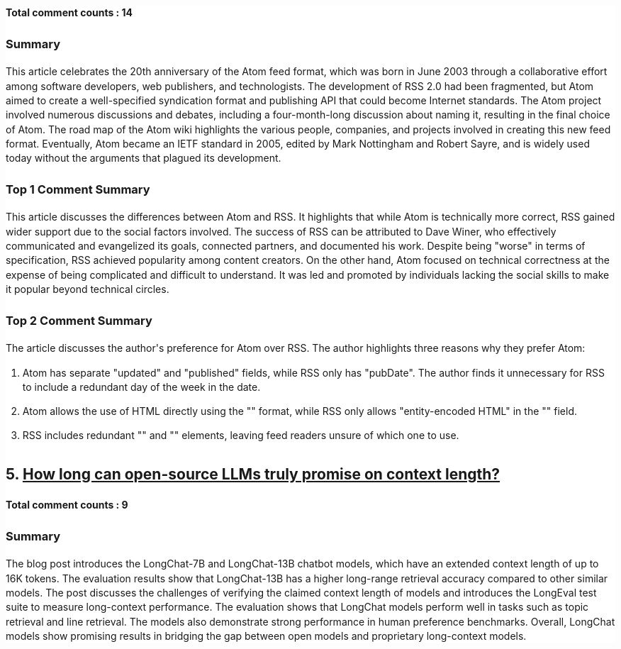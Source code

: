 **Total comment counts : 14**

### Summary

 This article celebrates the 20th anniversary of the Atom feed format, which was born in June 2003 through a collaborative effort among software developers, web publishers, and technologists. The development of RSS 2.0 had been fragmented, but Atom aimed to create a well-specified syndication format and publishing API that could become Internet standards. The Atom project involved numerous discussions and debates, including a four-month-long discussion about naming it, resulting in the final choice of Atom. The road map of the Atom wiki highlights the various people, companies, and projects involved in creating this new feed format. Eventually, Atom became an IETF standard in 2005, edited by Mark Nottingham and Robert Sayre, and is widely used today without the arguments that plagued its development.

### Top 1 Comment Summary

 This article discusses the differences between Atom and RSS. It highlights that while Atom is technically more correct, RSS gained wider support due to the social factors involved. The success of RSS can be attributed to Dave Winer, who effectively communicated and evangelized its goals, connected partners, and documented his work. Despite being "worse" in terms of specification, RSS achieved popularity among content creators. On the other hand, Atom focused on technical correctness at the expense of being complicated and difficult to understand. It was led and promoted by individuals lacking the social skills to make it popular beyond technical circles.

### Top 2 Comment Summary

 The article discusses the author's preference for Atom over RSS. The author highlights three reasons why they prefer Atom: 

1) Atom has separate "updated" and "published" fields, while RSS only has "pubDate". The author finds it unnecessary for RSS to include a redundant day of the week in the date.

2) Atom allows the use of HTML directly using the "<content type="html"><![CDATA[]]></content>" format, while RSS only allows "entity-encoded HTML" in the "<description>" field.

3) RSS includes redundant "<guid isPermaLink="true">" and "<link>" elements, leaving feed readers unsure of which one to use.

## 5. [How long can open-source LLMs truly promise on context length?](https://news.ycombinator.com/item?id=36528362)

**Total comment counts : 9**

### Summary

 The blog post introduces the LongChat-7B and LongChat-13B chatbot models, which have an extended context length of up to 16K tokens. The evaluation results show that LongChat-13B has a higher long-range retrieval accuracy compared to other similar models. The post discusses the challenges of verifying the claimed context length of models and introduces the LongEval test suite to measure long-context performance. The evaluation shows that LongChat models perform well in tasks such as topic retrieval and line retrieval. The models also demonstrate strong performance in human preference benchmarks. Overall, LongChat models show promising results in bridging the gap between open models and proprietary long-context models.
